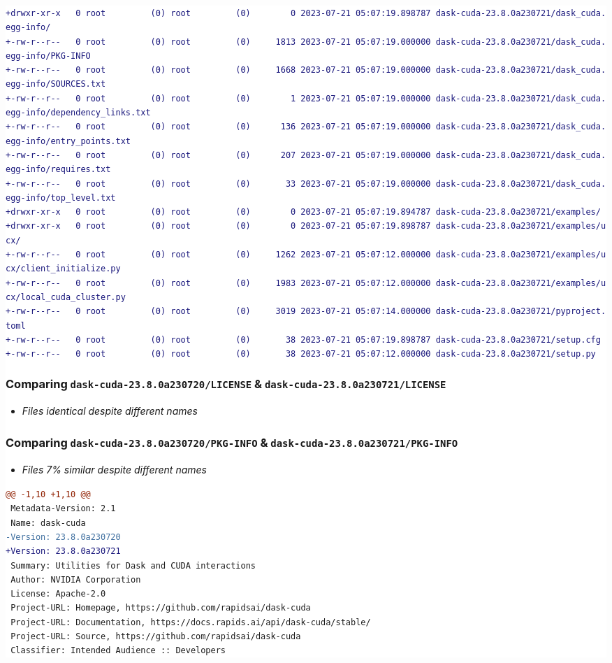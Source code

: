 ```diff
+drwxr-xr-x   0 root         (0) root         (0)        0 2023-07-21 05:07:19.898787 dask-cuda-23.8.0a230721/dask_cuda.egg-info/
+-rw-r--r--   0 root         (0) root         (0)     1813 2023-07-21 05:07:19.000000 dask-cuda-23.8.0a230721/dask_cuda.egg-info/PKG-INFO
+-rw-r--r--   0 root         (0) root         (0)     1668 2023-07-21 05:07:19.000000 dask-cuda-23.8.0a230721/dask_cuda.egg-info/SOURCES.txt
+-rw-r--r--   0 root         (0) root         (0)        1 2023-07-21 05:07:19.000000 dask-cuda-23.8.0a230721/dask_cuda.egg-info/dependency_links.txt
+-rw-r--r--   0 root         (0) root         (0)      136 2023-07-21 05:07:19.000000 dask-cuda-23.8.0a230721/dask_cuda.egg-info/entry_points.txt
+-rw-r--r--   0 root         (0) root         (0)      207 2023-07-21 05:07:19.000000 dask-cuda-23.8.0a230721/dask_cuda.egg-info/requires.txt
+-rw-r--r--   0 root         (0) root         (0)       33 2023-07-21 05:07:19.000000 dask-cuda-23.8.0a230721/dask_cuda.egg-info/top_level.txt
+drwxr-xr-x   0 root         (0) root         (0)        0 2023-07-21 05:07:19.894787 dask-cuda-23.8.0a230721/examples/
+drwxr-xr-x   0 root         (0) root         (0)        0 2023-07-21 05:07:19.898787 dask-cuda-23.8.0a230721/examples/ucx/
+-rw-r--r--   0 root         (0) root         (0)     1262 2023-07-21 05:07:12.000000 dask-cuda-23.8.0a230721/examples/ucx/client_initialize.py
+-rw-r--r--   0 root         (0) root         (0)     1983 2023-07-21 05:07:12.000000 dask-cuda-23.8.0a230721/examples/ucx/local_cuda_cluster.py
+-rw-r--r--   0 root         (0) root         (0)     3019 2023-07-21 05:07:14.000000 dask-cuda-23.8.0a230721/pyproject.toml
+-rw-r--r--   0 root         (0) root         (0)       38 2023-07-21 05:07:19.898787 dask-cuda-23.8.0a230721/setup.cfg
+-rw-r--r--   0 root         (0) root         (0)       38 2023-07-21 05:07:12.000000 dask-cuda-23.8.0a230721/setup.py
```

### Comparing `dask-cuda-23.8.0a230720/LICENSE` & `dask-cuda-23.8.0a230721/LICENSE`

 * *Files identical despite different names*

### Comparing `dask-cuda-23.8.0a230720/PKG-INFO` & `dask-cuda-23.8.0a230721/PKG-INFO`

 * *Files 7% similar despite different names*

```diff
@@ -1,10 +1,10 @@
 Metadata-Version: 2.1
 Name: dask-cuda
-Version: 23.8.0a230720
+Version: 23.8.0a230721
 Summary: Utilities for Dask and CUDA interactions
 Author: NVIDIA Corporation
 License: Apache-2.0
 Project-URL: Homepage, https://github.com/rapidsai/dask-cuda
 Project-URL: Documentation, https://docs.rapids.ai/api/dask-cuda/stable/
 Project-URL: Source, https://github.com/rapidsai/dask-cuda
 Classifier: Intended Audience :: Developers
```
